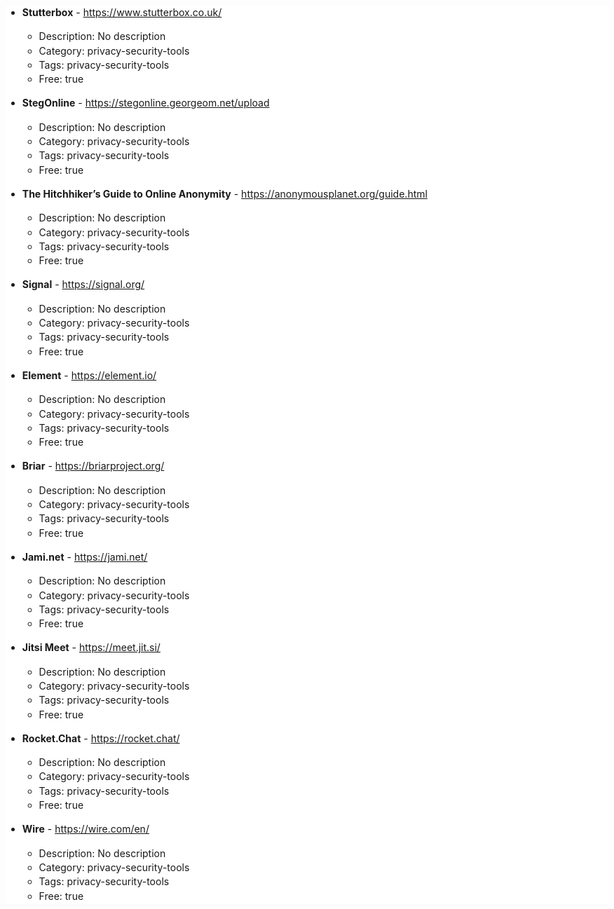 - **Stutterbox** - https://www.stutterbox.co.uk/
  - Description: No description
  - Category: privacy-security-tools
  - Tags: privacy-security-tools
  - Free: true

- **StegOnline** - https://stegonline.georgeom.net/upload
  - Description: No description
  - Category: privacy-security-tools
  - Tags: privacy-security-tools
  - Free: true

- **The Hitchhiker’s Guide to Online Anonymity** - https://anonymousplanet.org/guide.html
  - Description: No description
  - Category: privacy-security-tools
  - Tags: privacy-security-tools
  - Free: true

- **Signal** - https://signal.org/
  - Description: No description
  - Category: privacy-security-tools
  - Tags: privacy-security-tools
  - Free: true

- **Element** - https://element.io/
  - Description: No description
  - Category: privacy-security-tools
  - Tags: privacy-security-tools
  - Free: true

- **Briar** - https://briarproject.org/
  - Description: No description
  - Category: privacy-security-tools
  - Tags: privacy-security-tools
  - Free: true

- **Jami.net** - https://jami.net/
  - Description: No description
  - Category: privacy-security-tools
  - Tags: privacy-security-tools
  - Free: true

- **Jitsi Meet** - https://meet.jit.si/
  - Description: No description
  - Category: privacy-security-tools
  - Tags: privacy-security-tools
  - Free: true

- **Rocket.Chat** - https://rocket.chat/
  - Description: No description
  - Category: privacy-security-tools
  - Tags: privacy-security-tools
  - Free: true

- **Wire** - https://wire.com/en/
  - Description: No description
  - Category: privacy-security-tools
  - Tags: privacy-security-tools
  - Free: true
